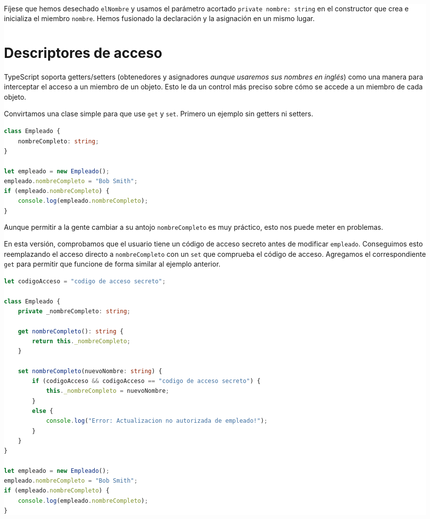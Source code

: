 Fíjese que hemos desechado `elNombre` y usamos el parámetro acortado `private nombre: string` en el constructor que crea e inicializa el miembro `nombre`.
Hemos fusionado la declaración y la asignación en un mismo lugar.

# Descriptores de acceso

TypeScript soporta getters/setters (obtenedores y asignadores *aunque usaremos sus nombres en inglés*) como una manera para interceptar el acceso a un miembro de un objeto.
Esto le da un control más preciso sobre cómo se accede a un miembro de cada objeto.

Convirtamos una clase simple para que use `get` y `set`.
Primero un ejemplo sin getters ni setters.

```ts
class Empleado {
    nombreCompleto: string;
}

let empleado = new Empleado();
empleado.nombreCompleto = "Bob Smith";
if (empleado.nombreCompleto) {
    console.log(empleado.nombreCompleto);
}
```

Aunque permitir a la gente cambiar a su antojo `nombreCompleto` es muy práctico, esto nos puede meter en problemas.

En esta versión, comprobamos que el usuario tiene un código de acceso secreto antes de modificar `empleado`.
Conseguimos esto reemplazando el acceso directo a `nombreCompleto` con un `set` que comprueba el código de acceso.
Agregamos el correspondiente `get` para permitir que funcione de forma similar al ejemplo anterior.

```ts
let codigoAcceso = "codigo de acceso secreto";

class Empleado {
    private _nombreCompleto: string;

    get nombreCompleto(): string {
        return this._nombreCompleto;
    }

    set nombreCompleto(nuevoNombre: string) {
        if (codigoAcceso && codigoAcceso == "codigo de acceso secreto") {
            this._nombreCompleto = nuevoNombre;
        }
        else {
            console.log("Error: Actualizacion no autorizada de empleado!");
        }
    }
}

let empleado = new Empleado();
empleado.nombreCompleto = "Bob Smith";
if (empleado.nombreCompleto) {
    console.log(empleado.nombreCompleto);
}
```
